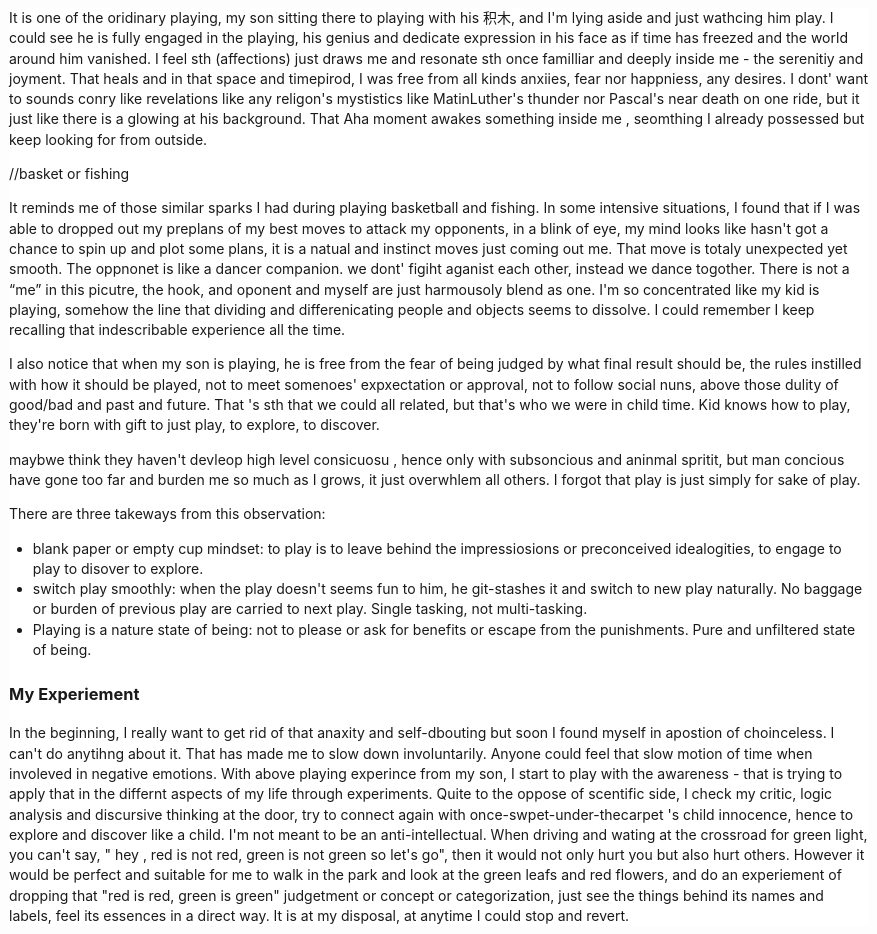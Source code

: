 It is one of the oridinary playing, my son sitting there to  playing with his 积木, and I'm lying aside and just wathcing him play. I could see he is fully engaged in the playing, his genius and dedicate expression in his face as if time has freezed and the world around him vanished. I feel sth (affections) just draws me and resonate sth once familliar and deeply inside me -  the serenitiy and joyment.  That heals and in that space and timepirod, I was free from all kinds anxiies, fear nor  happniess, any desires.  I dont' want to sounds  conry like revelations like any religon's mystistics like MatinLuther's thunder nor Pascal's near death on one ride, but it just like there is a glowing at his background.  That Aha moment awakes something inside me , seomthing I already possessed but keep looking for from outside.

//basket or fishing

It reminds me of those similar sparks I had during playing basketball and fishing. In some intensive situations, I found that if I was able to dropped out my preplans of my best moves to attack my opponents,  in a blink of eye, my mind looks like hasn't got a chance to spin up and plot some plans,  it is a natual and instinct moves just coming out me. That move is totaly unexpected yet smooth. The oppnonet is like a dancer companion. we dont' figiht aganist each other, instead we dance togother. There is not a “me”  in this picutre, the hook, and oponent and myself  are just harmousoly blend as one.  I'm so concentrated like my kid is playing, somehow the line that dividing and differenicating people and objects seems to dissolve. I could remember I keep recalling that indescribable experience all the time.

I also notice that when my son is playing, he is free from the fear of being judged by what final result should be, the rules  instilled with how it should be played, not to meet somenoes' expxectation or approval,  not to follow social  nuns, above those dulity of good/bad and past and future.  That 's sth that we could all related, but that's who we were in child time.  Kid knows how to play, they're born with gift to just play, to explore, to discover.  

maybwe think they haven't devleop high level consicuosu , hence only with subsoncious and aninmal spritit,  but man concious have gone too far and burden me so much as I grows, it just overwhlem all others. I forgot that play is just simply for sake of play.

There are three takeways from this observation:

* blank paper or empty cup mindset: to play is to leave behind the impressiosions or preconceived idealogities, to engage to play to disover to explore.
* switch play smoothly:  when the play doesn't seems fun to him, he git-stashes it and switch to new play naturally. No baggage or burden of previous play are carried to next play. Single tasking, not multi-tasking.
* Playing is a nature state of being:  not to please or ask for benefits or escape from the punishments. Pure and unfiltered state of being.



### My Experiement

In the beginning, I really want to get rid of that anaxity and self-dbouting but soon I found myself in apostion of choinceless. I can't do anytihng about it. That has made me to slow down involuntarily. Anyone could feel that slow motion of time when involeved in negative emotions. With above playing experince from my son, I start to play with the awareness - that is trying to apply that in the differnt aspects of my life through experiments. Quite to the oppose of scentific side, I check my critic, logic analysis and discursive thinking at the door, try to connect again with once-swpet-under-thecarpet 's child innocence, hence to explore and discover like a child. I'm not meant to be an anti-intellectual. When driving and wating at the crossroad for green light, you can't say, " hey , red is not red, green is not green so let's go", then it would not only hurt you but also hurt others.  However it would be perfect and suitable for me to walk in the park and look at the green leafs and red flowers,  and do an experiement of dropping that "red is red, green is green" judgetment or concept or categorization, just  see the things behind its names and labels, feel its essences in a direct way. It is at my disposal, at anytime I could stop and revert.
